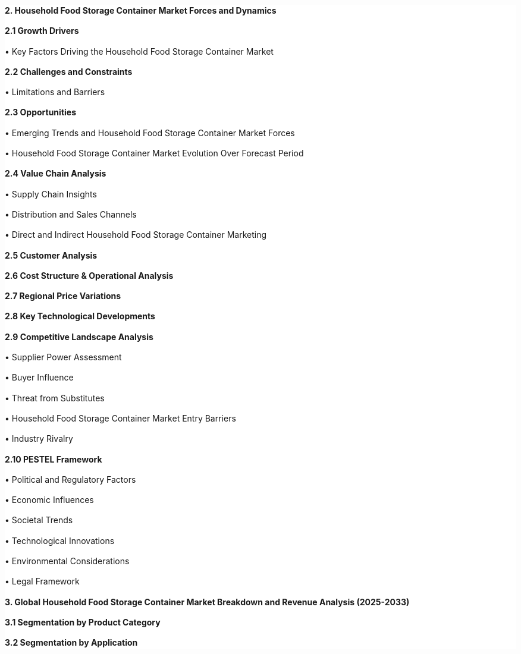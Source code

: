 <strong>2. Household Food Storage Container Market Forces and Dynamics</strong>

<strong>2.1 Growth Drivers</strong>

• Key Factors Driving the Household Food Storage Container Market

<strong>2.2 Challenges and Constraints</strong>

• Limitations and Barriers

<strong>2.3 Opportunities</strong>

• Emerging Trends and Household Food Storage Container Market Forces

• Household Food Storage Container Market Evolution Over Forecast Period

<strong>2.4 Value Chain Analysis</strong>

• Supply Chain Insights

• Distribution and Sales Channels

• Direct and Indirect Household Food Storage Container Marketing

<strong>2.5 Customer Analysis</strong>

<strong>2.6 Cost Structure & Operational Analysis</strong>

<strong>2.7 Regional Price Variations</strong>

<strong>2.8 Key Technological Developments</strong>

<strong>2.9 Competitive Landscape Analysis</strong>

• Supplier Power Assessment

• Buyer Influence

• Threat from Substitutes

• Household Food Storage Container Market Entry Barriers

• Industry Rivalry

<strong>2.10 PESTEL Framework</strong>

• Political and Regulatory Factors

• Economic Influences

• Societal Trends

• Technological Innovations

• Environmental Considerations

• Legal Framework

<strong>3. Global Household Food Storage Container Market Breakdown and Revenue Analysis (2025-2033)</strong>

<strong>3.1 Segmentation by Product Category</strong>

<strong>3.2 Segmentation by Application</strong>
